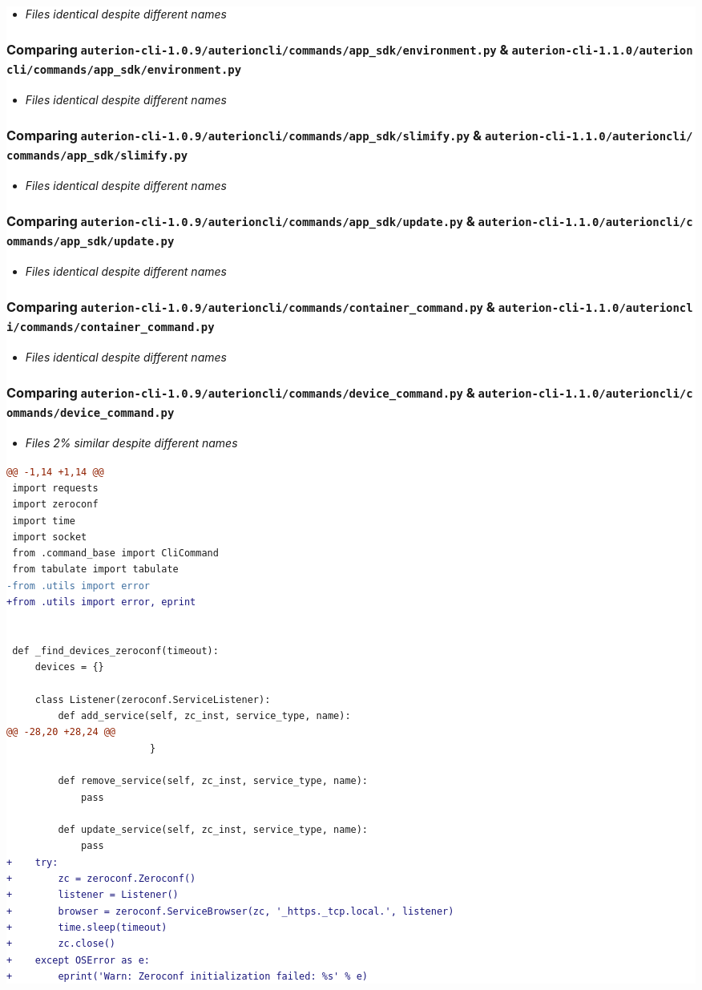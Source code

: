  * *Files identical despite different names*

### Comparing `auterion-cli-1.0.9/auterioncli/commands/app_sdk/environment.py` & `auterion-cli-1.1.0/auterioncli/commands/app_sdk/environment.py`

 * *Files identical despite different names*

### Comparing `auterion-cli-1.0.9/auterioncli/commands/app_sdk/slimify.py` & `auterion-cli-1.1.0/auterioncli/commands/app_sdk/slimify.py`

 * *Files identical despite different names*

### Comparing `auterion-cli-1.0.9/auterioncli/commands/app_sdk/update.py` & `auterion-cli-1.1.0/auterioncli/commands/app_sdk/update.py`

 * *Files identical despite different names*

### Comparing `auterion-cli-1.0.9/auterioncli/commands/container_command.py` & `auterion-cli-1.1.0/auterioncli/commands/container_command.py`

 * *Files identical despite different names*

### Comparing `auterion-cli-1.0.9/auterioncli/commands/device_command.py` & `auterion-cli-1.1.0/auterioncli/commands/device_command.py`

 * *Files 2% similar despite different names*

```diff
@@ -1,14 +1,14 @@
 import requests
 import zeroconf
 import time
 import socket
 from .command_base import CliCommand
 from tabulate import tabulate
-from .utils import error
+from .utils import error, eprint
 
 
 def _find_devices_zeroconf(timeout):
     devices = {}
 
     class Listener(zeroconf.ServiceListener):
         def add_service(self, zc_inst, service_type, name):
@@ -28,20 +28,24 @@
                         }
 
         def remove_service(self, zc_inst, service_type, name):
             pass
 
         def update_service(self, zc_inst, service_type, name):
             pass
+    try:
+        zc = zeroconf.Zeroconf()
+        listener = Listener()
+        browser = zeroconf.ServiceBrowser(zc, '_https._tcp.local.', listener)
+        time.sleep(timeout)
+        zc.close()
+    except OSError as e:
+        eprint('Warn: Zeroconf initialization failed: %s' % e)
```